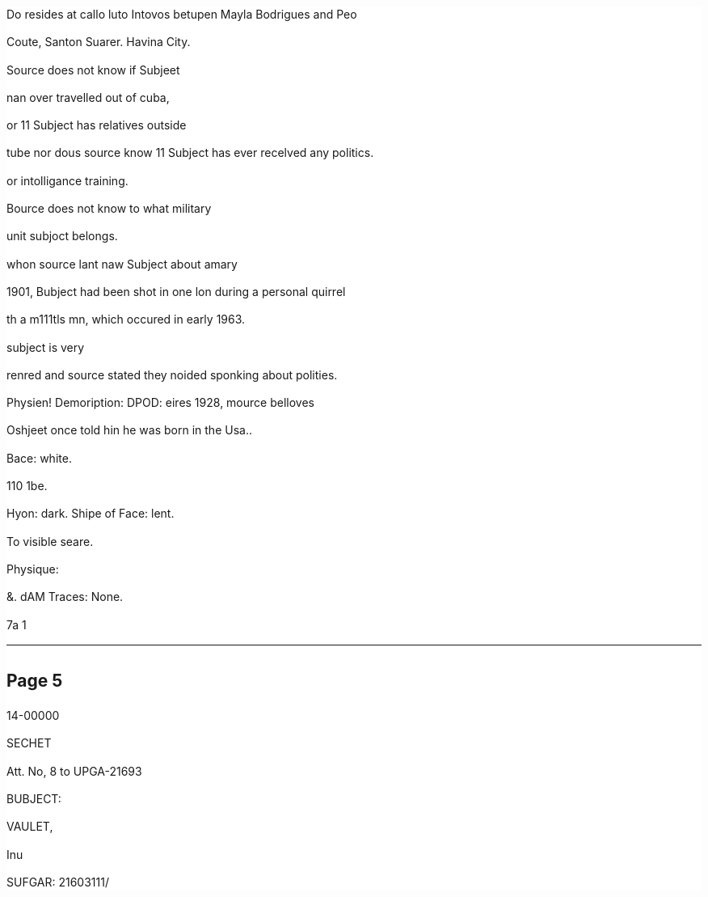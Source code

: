 Do resides at callo luto Intovos betupen Mayla Bodrigues and Peo

Coute, Santon Suarer. Havina City.

Source does not know if Subjeet

nan over travelled out of cuba,

or 11 Subject has relatives outside

tube nor dous source know 11 Subject has ever recelved any politics.

or intolligance training.

Bource does not know to what military

unit subjoct belongs.

whon source lant naw Subject about amary

1901, Bubject had been shot in one lon during a personal quirrel

th a m111tls mn, which occured in early 1963.

subject is very

renred and source stated they noided sponking about polities.

Physien! Demoription: DPOD: eires 1928, mource belloves

Oshjeet once told hin he was born in the Usa..

Bace: white.

110 1be.

Hyon: dark. Shipe of Face: lent.

To visible seare.

Physique:

&. dAM Traces: None.

7a 1

---

## Page 5

14-00000

SECHET

Att. No, 8 to UPGA-21693

BUBJECT:

VAULET,

Inu

SUFGAR: 21603111/
